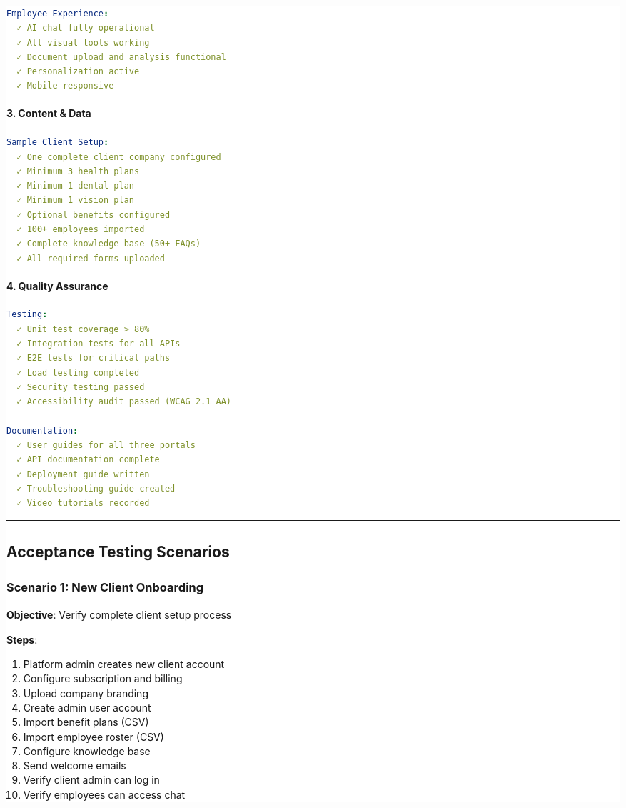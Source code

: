 ```yaml
Employee Experience:
  ✓ AI chat fully operational
  ✓ All visual tools working
  ✓ Document upload and analysis functional
  ✓ Personalization active
  ✓ Mobile responsive
```

#### 3. Content & Data

```yaml
Sample Client Setup:
  ✓ One complete client company configured
  ✓ Minimum 3 health plans
  ✓ Minimum 1 dental plan
  ✓ Minimum 1 vision plan
  ✓ Optional benefits configured
  ✓ 100+ employees imported
  ✓ Complete knowledge base (50+ FAQs)
  ✓ All required forms uploaded
```

#### 4. Quality Assurance

```yaml
Testing:
  ✓ Unit test coverage > 80%
  ✓ Integration tests for all APIs
  ✓ E2E tests for critical paths
  ✓ Load testing completed
  ✓ Security testing passed
  ✓ Accessibility audit passed (WCAG 2.1 AA)

Documentation:
  ✓ User guides for all three portals
  ✓ API documentation complete
  ✓ Deployment guide written
  ✓ Troubleshooting guide created
  ✓ Video tutorials recorded
```

---

## Acceptance Testing Scenarios

### Scenario 1: New Client Onboarding

**Objective**: Verify complete client setup process

**Steps**:
1. Platform admin creates new client account
2. Configure subscription and billing
3. Upload company branding
4. Create admin user account
5. Import benefit plans (CSV)
6. Import employee roster (CSV)
7. Configure knowledge base
8. Send welcome emails
9. Verify client admin can log in
10. Verify employees can access chat
